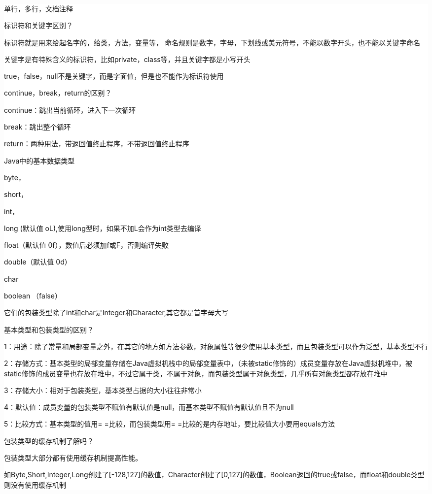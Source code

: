 单行，多行，文档注释



标识符和关键字区别？

标识符就是用来给起名字的，给类，方法，变量等， 命名规则是数字，字母，下划线或美元符号，不能以数字开头，也不能以关键字命名

关键字是有特殊含义的标识符，比如private，class等，并且关键字都是小写开头

true，false，null不是关键字，而是字面值，但是也不能作为标识符使用



continue，break，return的区别？

continue：跳出当前循环，进入下一次循环

break：跳出整个循环

return：两种用法，带返回值终止程序，不带返回值终止程序



Java中的基本数据类型

byte，

short，

int，

long (默认值 oL),使用long型时，如果不加L会作为int类型去编译

float（默认值 0f），数值后必须加f或F，否则编译失败

double（默认值 0d）

char

boolean （false）

它们的包装类型除了int和char是Integer和Character,其它都是首字母大写



基本类型和包装类型的区别？

1：用途：除了常量和局部变量之外，在其它的地方如方法参数，对象属性等很少使用基本类型，而且包装类型可以作为泛型，基本类型不行

2：存储方式：基本类型的局部变量存储在Java虚拟机栈中的局部变量表中，（未被static修饰的）成员变量存放在Java虚拟机堆中，被static修饰的成员变量也存放在堆中，不过它属于类，不属于对象，而包装类型属于对象类型，几乎所有对象类型都存放在堆中

3：存储大小：相对于包装类型，基本类型占据的大小往往非常小

4：默认值：成员变量的包装类型不赋值有默认值是null，而基本类型不赋值有默认值且不为null

5：比较方式：基本类型的值用= =比较，而包装类型用= =比较的是内存地址，要比较值大小要用equals方法



包装类型的缓存机制了解吗？

包装类型大部分都有使用缓存机制提高性能。

如Byte,Short,Integer,Long创建了[-128,127]的数值，Character创建了[0,127]的数值，Boolean返回的true或false，而float和double类型则没有使用缓存机制
